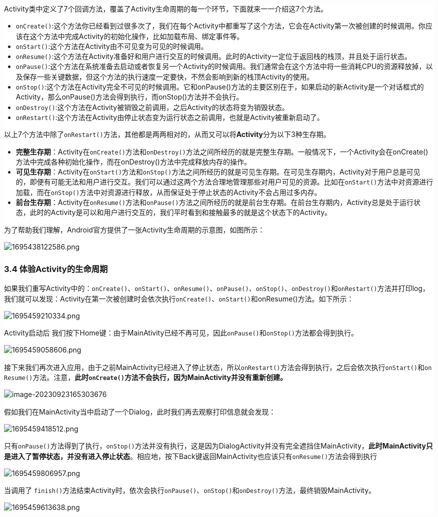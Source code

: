 Activity类中定义了7个回调方法，覆盖了Activity生命周期的每一个环节，下面就来一一介绍这7个方法。

- `onCreate()`:这个方法你已经看到过很多次了，我们在每个Activity中都重写了这个方法，它会在Activity第一次被创建的时候调用。你应该在这个方法中完成Activity的初始化操作，比如加载布局、绑定事件等。
- `onStart()`:这个方法在Activity由不可见变为可见的时候调用。
- `onResume()`:这个方法在Activity准备好和用户进行交互的时候调用。此时的Activity一定位于返回栈的栈顶，并且处于运行状态。
- `onPause()`:这个方法在系统准备去启动或者恢复另一个Activity的时候调用。我们通常会在这个方法中将一些消耗CPU的资源释放掉，以及保存一些关键数据，但这个方法的执行速度一定要快，不然会影响到新的栈顶Activity的使用。
- `onStop()`:这个方法在Activity完全不可见的时候调用。它和onPause()方法的主要区别在于，如果启动的新Activity是一个对话框式的Activity，那么onPause()方法会得到执行，而onStop()方法并不会执行。
- `onDestroy()`:这个方法在Activity被销毁之前调用，之后Activity的状态将变为销毁状态。
- `onRestart()`:这个方法在Activity由停止状态变为运行状态之前调用，也就是Activity被重新启动了。

以上7个方法中除了`onRestart()`方法，其他都是两两相对的，从而又可以将**Activity**分为以下3种生存期。

- **完整生存期**：Activity在`onCreate()`方法和`onDestroy()`方法之间所经历的就是完整生存期。一般情况下，一个Activity会在onCreate()方法中完成各种初始化操作，而在onDestroy()方法中完成释放内存的操作。
- **可见生存期**：Activity在`onStart()`方法和`onStop()`方法之间所经历的就是可见生存期。在可见生存期内，Activity对于用户总是可见的，即便有可能无法和用户进行交互。我们可以通过这两个方法合理地管理那些对用户可见的资源。比如在`onStart()`方法中对资源进行加载，而在`onStop()`方法中对资源进行释放，从而保证处于停止状态的Activity不会占用过多内存。
- **前台生存期**：Activity在`onResume()`方法和`onPause()`方法之间所经历的就是前台生存期。在前台生存期内，Activity总是处于运行状态，此时的Activity是可以和用户进行交互的，我们平时看到和接触最多的就是这个状态下的Activity。

为了帮助我们理解，Android官方提供了一张Activity生命周期的示意图，如图所示：

![1695438122586.png](https://pic.ziyuan.wang/2023/09/23/guest_4aec46f2fe334_IP210.22.23.7_UPTIME1695438124.png)

### 3.4 体验Activity的生命周期

如果我们重写Activity中的：`onCreate()`、`onStart()`、`onResume()`、`onPause()`、`onStop()`、`onDestroy()`和`onRestart()`方法并打印log，我们就可以发现：Activity在第一次被创建时会依次执行`onCreate()`、`onStart()`和onResume()方法。如下所示：

![1695459210334.png](https://pic.ziyuan.wang/2023/09/23/guest_7a524a4f102bd_IP210.22.23.7_UPTIME1695459211.png)

Activity启动后 我们按下Home键：由于MainAtivity已经不再可见，因此`onPause()`和`onStop()`方法都会得到执行。

![1695459058606.png](https://pic.ziyuan.wang/2023/09/23/guest_950a90c3af688_IP210.22.23.7_UPTIME1695459060.png)

接下来我们再次进入应用，由于之前MainActivity已经进入了停止状态，所以`onRestart()`方法会得到执行，之后会依次执行`onStart()`和`onResume()`方法。注意，**此时`onCreate()`方法不会执行，因为MainActivity并没有重新创建。**

![image-20230923165303676](C:\Users\Charlie\AppData\Roaming\Typora\typora-user-images\image-20230923165303676.png)

假如我们在MainActivity当中启动了一个Dialog，此时我们再去观察打印信息就会发现：

![1695459418512.png](https://pic.ziyuan.wang/2023/09/23/guest_908b26616516a_IP210.22.23.7_UPTIME1695459420.png)

只有`onPause()`方法得到了执行，`onStop()`方法并没有执行，这是因为DialogActivity并没有完全遮挡住MainActivity，**此时MainActivity只是进入了暂停状态，并没有进入停止状态**。相应地，按下Back键返回MainActivity也应该只有`onResume()`方法会得到执行

![1695459806957.png](https://pic.ziyuan.wang/2023/09/23/guest_1752fd92f9fa7_IP210.22.23.7_UPTIME1695459808.png)

当调用了 `finish()`方法结束Activity时，依次会执行`onPause()`、`onStop()`和`onDestroy()`方法，最终销毁MainActivity。

![1695459613638.png](https://pic.ziyuan.wang/2023/09/23/guest_46ea5f1413bda_IP210.22.23.7_UPTIME1695459615.png)
